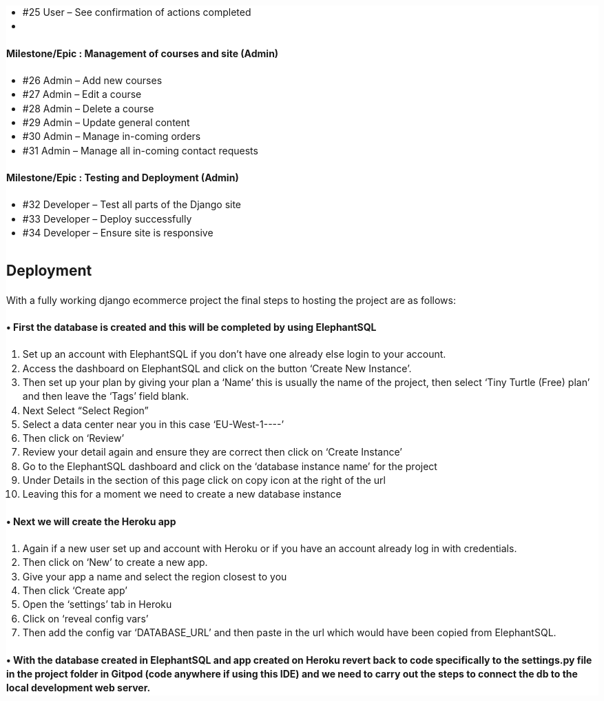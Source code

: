 -	#25 User – See confirmation of actions completed 
-	
#### Milestone/Epic : Management of courses and site (Admin)

-	#26 Admin – Add new courses
-	#27 Admin – Edit a course 
-	#28 Admin – Delete a course 
-	#29 Admin – Update general content 
-	#30 Admin – Manage in-coming orders 
-	#31 Admin – Manage all in-coming contact requests

#### Milestone/Epic : Testing and Deployment (Admin)

-	#32 Developer – Test all parts of the Django site 
-	#33 Developer – Deploy successfully
-	#34 Developer – Ensure site is responsive 


## Deployment 

With a fully working django ecommerce project the final steps to hosting the project are as follows:

#### •	First the database is created and this will be completed by using ElephantSQL

1.	Set up an account with ElephantSQL if you don’t have one already else login to your account.  
2.	Access the dashboard on ElephantSQL and click on the button ‘Create New Instance’.
3.	Then set up your plan by giving your plan a ‘Name’ this is usually the name of the project, then select ‘Tiny Turtle (Free) plan’ and then leave the ‘Tags’ field blank.
4.	Next Select “Select Region”
5.	Select a data center near you in this case ‘EU-West-1----’
6.	Then click on ‘Review’
7.	Review your detail again and ensure they are correct then click on ‘Create Instance’
8.	Go to the ElephantSQL dashboard and click on the ‘database instance name’ for the project
9.	Under Details in the section of this page click on copy icon at the right of the url 
10.	Leaving this for a moment we need to create a new database instance 

#### •	Next we will create the Heroku app 

1.	Again if a new user set up and account with Heroku or if you have an account already log in with credentials.
2.	Then click on ‘New’ to create a new app.
3.	Give your app a name and select the region closest to you 
4.	Then click ‘Create app’
5.	Open the ‘settings’ tab in Heroku 
6.	Click on ‘reveal config vars’
7.	Then add the config var ‘DATABASE_URL’ and then paste in the url which would have been copied from ElephantSQL. 

#### •	With the database created in ElephantSQL and app created on Heroku revert back to code specifically to the settings.py file in the project folder in Gitpod (code anywhere if using this IDE) and we need to carry out the steps to connect the db to the local development web server.
